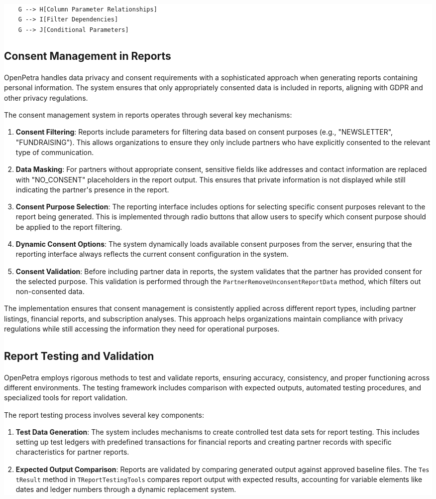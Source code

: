 ```mermaid
    G --> H[Column Parameter Relationships]
    G --> I[Filter Dependencies]
    G --> J[Conditional Parameters]
```

## Consent Management in Reports

OpenPetra handles data privacy and consent requirements with a sophisticated approach when generating reports containing personal information. The system ensures that only appropriately consented data is included in reports, aligning with GDPR and other privacy regulations.

The consent management system in reports operates through several key mechanisms:

1. **Consent Filtering**: Reports include parameters for filtering data based on consent purposes (e.g., "NEWSLETTER", "FUNDRAISING"). This allows organizations to ensure they only include partners who have explicitly consented to the relevant type of communication.

2. **Data Masking**: For partners without appropriate consent, sensitive fields like addresses and contact information are replaced with "NO_CONSENT" placeholders in the report output. This ensures that private information is not displayed while still indicating the partner's presence in the report.

3. **Consent Purpose Selection**: The reporting interface includes options for selecting specific consent purposes relevant to the report being generated. This is implemented through radio buttons that allow users to specify which consent purpose should be applied to the report filtering.

4. **Dynamic Consent Options**: The system dynamically loads available consent purposes from the server, ensuring that the reporting interface always reflects the current consent configuration in the system.

5. **Consent Validation**: Before including partner data in reports, the system validates that the partner has provided consent for the selected purpose. This validation is performed through the `PartnerRemoveUnconsentReportData` method, which filters out non-consented data.

The implementation ensures that consent management is consistently applied across different report types, including partner listings, financial reports, and subscription analyses. This approach helps organizations maintain compliance with privacy regulations while still accessing the information they need for operational purposes.

## Report Testing and Validation

OpenPetra employs rigorous methods to test and validate reports, ensuring accuracy, consistency, and proper functioning across different environments. The testing framework includes comparison with expected outputs, automated testing procedures, and specialized tools for report validation.

The report testing process involves several key components:

1. **Test Data Generation**: The system includes mechanisms to create controlled test data sets for report testing. This includes setting up test ledgers with predefined transactions for financial reports and creating partner records with specific characteristics for partner reports.

2. **Expected Output Comparison**: Reports are validated by comparing generated output against approved baseline files. The `TestResult` method in `TReportTestingTools` compares report output with expected results, accounting for variable elements like dates and ledger numbers through a dynamic replacement system.


[Generated by the Sage AI expert workbench: 2025-03-30 02:22:57  https://sage-tech.ai/workbench]: #
